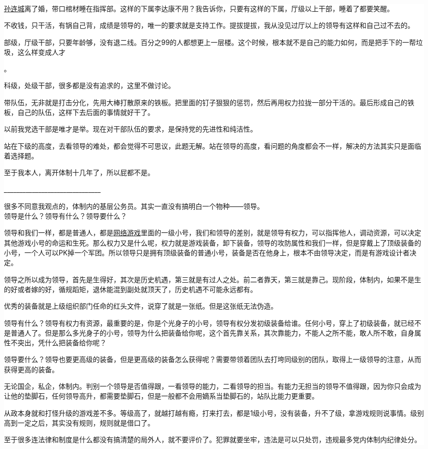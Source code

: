 
[孙连城](https://www.zhihu.com/search?q=%E5%AD%99%E8%BF%9E%E5%9F%8E&search_source=Entity&hybrid_search_source=Entity&hybrid_search_extra=%7B%22sourceType%22%3A%22answer%22%2C%22sourceId%22%3A490505588%7D)离了婚，带口棺材睡在指挥部。这样的下属李达康不用？我告诉你，只要有这样的下属，厅级以上干部，睡着了都要笑醒。

  

不收钱，只干活，有锅自己背，成绩是领导的，唯一的要求就是支持工作。提拔提拔，我从没见过厅以上的领导有这样和自己过不去的。

  

部级，厅级干部，只要年龄够，没有退二线。百分之99的人都想更上一层楼。这个时候，根本就不是自己的能力如何，而是把手下的一帮垃圾，这么样变成人才

。

  

科级，处级干部，很多都是没有追求的，这里不做讨论。

  

带队伍，无非就是打击分化，先用大棒打散原来的铁板。把里面的钉子狠狠的惩罚，然后再用权力拉拢一部分干活的。最后形成自己的铁板，自己的队伍，这样下去后面的事情就好干了。

  

以前我党选干部是唯才是举。现在对干部队伍的要求，是保持党的先进性和纯洁性。

  

站在下级的高度，去看领导的难处，都会觉得不可思议，此题无解。站在领导的高度，看问题的角度都会不一样，解决的方法其实只是面临着选择题。

  

至于我本人，离开体制十几年了，所以屁都不是。

\_\_\_\_\_\_\_\_\_\_\_\_\_\_\_\_\_\_\_\_\_\_\_\_\_\_\_\_\_\_\_

很多不同意我观点的，体制内的基层公务员。其实一直没有搞明白一个物种——领导。  
领导是什么？领导有什么？领导要什么？

领导和我们一样，都是普通人，都是[网络游戏](https://www.zhihu.com/search?q=%E7%BD%91%E7%BB%9C%E6%B8%B8%E6%88%8F&search_source=Entity&hybrid_search_source=Entity&hybrid_search_extra=%7B%22sourceType%22%3A%22answer%22%2C%22sourceId%22%3A490505588%7D)里面的一级小号，我们和领导的差别，就是领导有权力，可以指挥他人，调动资源，可以决定其他游戏小号的命运和生死。那么权力又是什么呢，权力就是游戏装备，卸下装备，领导的攻防属性和我们一样，但是穿戴上了顶级装备的小号，一个人可以PK掉一个军团。所以领导只是拥有顶级装备的普通小号，装备是否在他身上，根本不由领导决定，而是有游戏设计者决定。

领导之所以成为领导，首先是生得好，其次是历史机遇，第三就是有过人之处。前二者靠天，第三就是靠己。现阶段，体制内，如果不是生的好或者嫁的好，循规蹈矩，退休能混到副处就顶天了，历史机遇不可能永远都有。

优秀的装备就是上级组织部门任命的红头文件，说穿了就是一张纸。但是这张纸无法伪造。

  

领导有什么？领导有权力有资源，最重要的是，你是个光身子的小号，领导有权分发初级装备给谁。任何小号，穿上了初级装备，就已经不是普通人了。但是那么多光身子的小号，领导为什么把装备给你呢，这个首先靠关系，其次靠能力，不能人之所不能，敢人所不敢，自身属性不突出，凭什么把装备给你呢？

  

领导要什么？领导也要更高级的装备，但是更高级的装备怎么获得呢？需要带领着团队去打垮同级别的团队，取得上一级领导的注意，从而获得更高的装备。

  

无论国企，私企，体制内。判别一个领导是否值得跟，一看领导的能力，二看领导的担当。有能力无担当的领导不值得跟，因为你只会成为让他的垫脚石，任何领导高升，都需要垫脚石，但是一般都不会用嫡系当垫脚石的，站队比能力更重要。

  

从政本身就和打怪升级的游戏差不多。等级高了，就越打越有瘾，打来打去，都是1级小号，没有装备，升不了级，拿游戏规则说事情。级别高到一定之后，其实没有规则，规则就是借口了。

  

至于很多连法律和制度是什么都没有搞清楚的局外人，就不要评价了。犯罪就要坐牢，违法是可以只处罚，违规最多党内体制内纪律处分。
